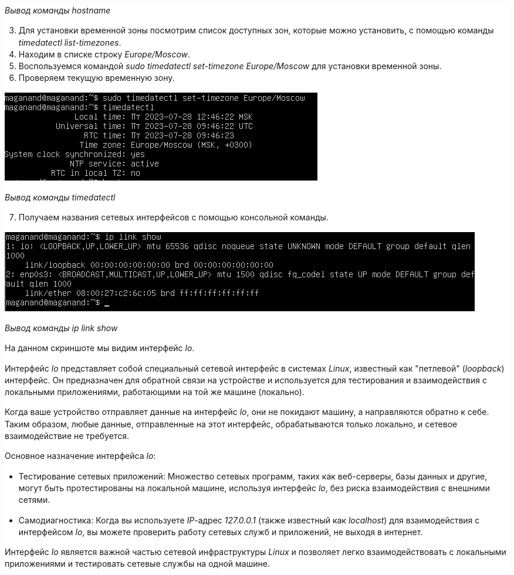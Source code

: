 _Вывод команды hostname_


3. Для установки временной зоны посмотрим список доступных зон, которые можно установить, с помощью команды _timedatectl list-timezones_.
4. Находим в списке строку _Europe/Moscow_.
5. Воспользуемся командой _sudo timedatectl set-timezone Europe/Moscow_ для установки временной зоны.
6. Проверяем текущую временную зону.

![](images/Screenshot_5.png)

_Вывод команды timedatectl_


7. Получаем названия сетевых интерфейсов с помощью консольной команды.

![](images/Screenshot_6.png)

_Вывод команды ip link show_


На данном скриншоте мы видим интерфейс _lo_.

Интерфейс _lo_ представляет собой специальный сетевой интерфейс в системах _Linux_, известный как "петлевой" (_loopback_) интерфейс. Он предназначен для обратной связи на устройстве и используется для тестирования и взаимодействия с локальными приложениями, работающими на той же машине (локально).

Когда ваше устройство отправляет данные на интерфейс _lo_, они не покидают машину, а направляются обратно к себе. Таким образом, любые данные, отправленные на этот интерфейс, обрабатываются только локально, и сетевое взаимодействие не требуется.

Основное назначение интерфейса _lo_:

- Тестирование сетевых приложений: Множество сетевых программ, таких как веб-серверы, базы данных и другие, могут быть протестированы на локальной машине, используя интерфейс _lo_, без риска взаимодействия с внешними сетями.

- Самодиагностика: Когда вы используете _IP_-адрес _127.0.0.1_ (также известный как _localhost_) для взаимодействия с интерфейсом _lo_, вы можете проверить работу сетевых служб и приложений, не выходя в интернет.

Интерфейс _lo_ является важной частью сетевой инфраструктуры _Linux_ и позволяет легко взаимодействовать с локальными приложениями и тестировать сетевые службы на одной машине.
